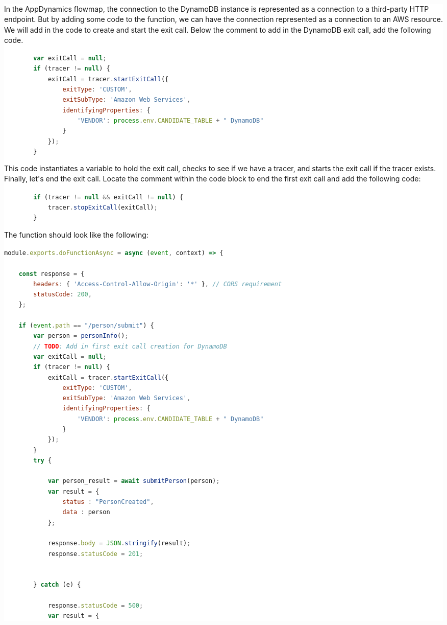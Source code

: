 In the AppDynamics flowmap, the connection to the DynamoDB instance is represented as a connection to a third-party HTTP endpoint. But by adding some code to the function, we can have the connection represented as a connection to an AWS resource. We will add in the code to create and start the exit call. Below the comment to add in the DynamoDB exit call, add the following code.

``` javascript
        var exitCall = null;
        if (tracer != null) {
            exitCall = tracer.startExitCall({
                exitType: 'CUSTOM',
                exitSubType: 'Amazon Web Services',
                identifyingProperties: {
                    'VENDOR': process.env.CANDIDATE_TABLE + " DynamoDB"
                }
            });
        }
```

This code instantiates a variable to hold the exit call, checks to see if we have a tracer, and starts the exit call if the tracer exists. Finally, let's end the exit call. Locate the comment within the code block to end the first exit call and add the following code:

``` javascript
        if (tracer != null && exitCall != null) {
            tracer.stopExitCall(exitCall);
        }
```

The function should look like the following:

``` javascript
module.exports.doFunctionAsync = async (event, context) => {

    const response = {
        headers: { 'Access-Control-Allow-Origin': '*' }, // CORS requirement
        statusCode: 200,
    };

    if (event.path == "/person/submit") {
        var person = personInfo();
        // TODO: Add in first exit call creation for DynamoDB
        var exitCall = null;
        if (tracer != null) {
            exitCall = tracer.startExitCall({
                exitType: 'CUSTOM',
                exitSubType: 'Amazon Web Services',
                identifyingProperties: {
                    'VENDOR': process.env.CANDIDATE_TABLE + " DynamoDB"
                }
            });
        }
        try {

            var person_result = await submitPerson(person);
            var result = {
                status : "PersonCreated",
                data : person
            };

            response.body = JSON.stringify(result);
            response.statusCode = 201;


        } catch (e) {

            response.statusCode = 500;
            var result = {
```